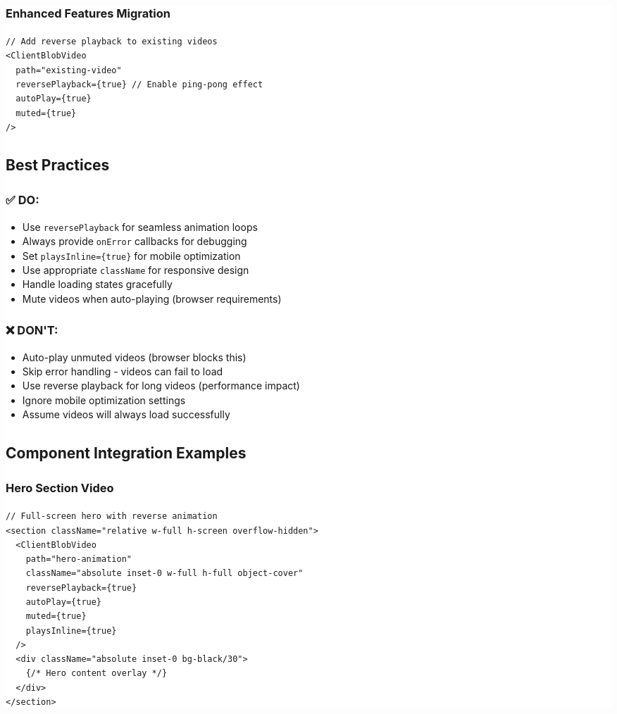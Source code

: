 ### **Enhanced Features Migration**

```tsx
// Add reverse playback to existing videos
<ClientBlobVideo
  path="existing-video"
  reversePlayback={true} // Enable ping-pong effect
  autoPlay={true}
  muted={true}
/>
```

## Best Practices

### **✅ DO:**

- Use `reversePlayback` for seamless animation loops
- Always provide `onError` callbacks for debugging
- Set `playsInline={true}` for mobile optimization
- Use appropriate `className` for responsive design
- Handle loading states gracefully
- Mute videos when auto-playing (browser requirements)

### **❌ DON'T:**

- Auto-play unmuted videos (browser blocks this)
- Skip error handling - videos can fail to load
- Use reverse playback for long videos (performance impact)
- Ignore mobile optimization settings
- Assume videos will always load successfully

## Component Integration Examples

### **Hero Section Video**

```tsx
// Full-screen hero with reverse animation
<section className="relative w-full h-screen overflow-hidden">
  <ClientBlobVideo
    path="hero-animation"
    className="absolute inset-0 w-full h-full object-cover"
    reversePlayback={true}
    autoPlay={true}
    muted={true}
    playsInline={true}
  />
  <div className="absolute inset-0 bg-black/30">
    {/* Hero content overlay */}
  </div>
</section>
```
